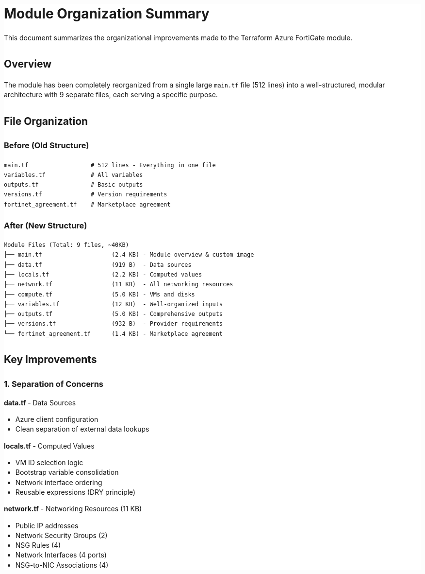 # Module Organization Summary

This document summarizes the organizational improvements made to the Terraform Azure FortiGate module.

## Overview

The module has been completely reorganized from a single large `main.tf` file (512 lines) into a well-structured, modular architecture with 9 separate files, each serving a specific purpose.

## File Organization

### Before (Old Structure)
```
main.tf                  # 512 lines - Everything in one file
variables.tf             # All variables
outputs.tf               # Basic outputs
versions.tf              # Version requirements
fortinet_agreement.tf    # Marketplace agreement
```

### After (New Structure)
```
Module Files (Total: 9 files, ~40KB)
├── main.tf                    (2.4 KB) - Module overview & custom image
├── data.tf                    (919 B)  - Data sources
├── locals.tf                  (2.2 KB) - Computed values
├── network.tf                 (11 KB)  - All networking resources
├── compute.tf                 (5.0 KB) - VMs and disks
├── variables.tf               (12 KB)  - Well-organized inputs
├── outputs.tf                 (5.0 KB) - Comprehensive outputs
├── versions.tf                (932 B)  - Provider requirements
└── fortinet_agreement.tf      (1.4 KB) - Marketplace agreement
```

## Key Improvements

### 1. Separation of Concerns

**data.tf** - Data Sources
- Azure client configuration
- Clean separation of external data lookups

**locals.tf** - Computed Values
- VM ID selection logic
- Bootstrap variable consolidation
- Network interface ordering
- Reusable expressions (DRY principle)

**network.tf** - Networking Resources (11 KB)
- Public IP addresses
- Network Security Groups (2)
- NSG Rules (4)
- Network Interfaces (4 ports)
- NSG-to-NIC Associations (4)
